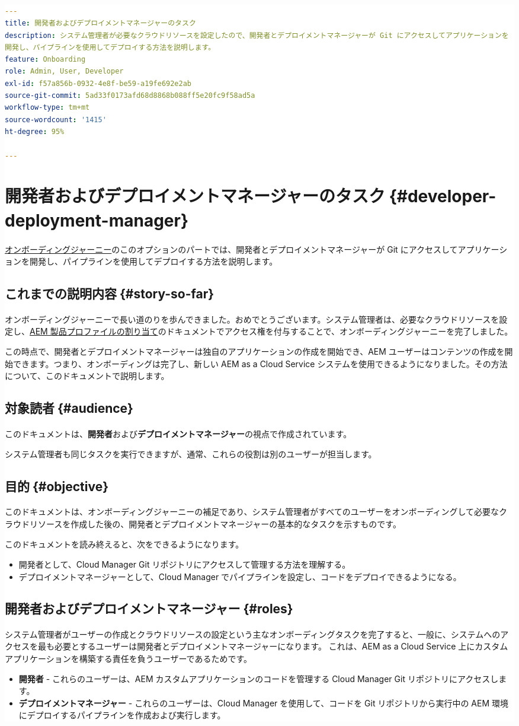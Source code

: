 ```yaml
---
title: 開発者およびデプロイメントマネージャーのタスク
description: システム管理者が必要なクラウドリソースを設定したので、開発者とデプロイメントマネージャーが Git にアクセスしてアプリケーションを開発し、パイプラインを使用してデプロイする方法を説明します。
feature: Onboarding
role: Admin, User, Developer
exl-id: f57a856b-0932-4e8f-be59-a19fe692e2ab
source-git-commit: 5ad33f0173afd68d8868b088ff5e20fc9f58ad5a
workflow-type: tm+mt
source-wordcount: '1415'
ht-degree: 95%

---
```



# 開発者およびデプロイメントマネージャーのタスク {#developer-deployment-manager}

[オンボーディングジャーニー](overview.md)のこのオプションのパートでは、開発者とデプロイメントマネージャーが Git にアクセスしてアプリケーションを開発し、パイプラインを使用してデプロイする方法を説明します。

## これまでの説明内容 {#story-so-far}

オンボーディングジャーニーで長い道のりを歩んできました。おめでとうございます。システム管理者は、必要なクラウドリソースを設定し、[AEM 製品プロファイルの割り当て](assign-profiles-aem.md)のドキュメントでアクセス権を付与することで、オンボーディングジャーニーを完了しました。

この時点で、開発者とデプロイメントマネージャーは独自のアプリケーションの作成を開始でき、AEM ユーザーはコンテンツの作成を開始できます。つまり、オンボーディングは完了し、新しい AEM as a Cloud Service システムを使用できるようになりました。その方法について、このドキュメントで説明します。

## 対象読者 {#audience}

このドキュメントは、**開発者**&#x200B;および&#x200B;**デプロイメントマネージャー**&#x200B;の視点で作成されています。

システム管理者も同じタスクを実行できますが、通常、これらの役割は別のユーザーが担当します。

## 目的 {#objective}

このドキュメントは、オンボーディングジャーニーの補足であり、システム管理者がすべてのユーザーをオンボーディングして必要なクラウドリソースを作成した後の、開発者とデプロイメントマネージャーの基本的なタスクを示すものです。

このドキュメントを読み終えると、次をできるようになります。

* 開発者として、Cloud Manager Git リポジトリにアクセスして管理する方法を理解する。
* デプロイメントマネージャーとして、Cloud Manager でパイプラインを設定し、コードをデプロイできるようになる。

## 開発者およびデプロイメントマネージャー {#roles}

システム管理者がユーザーの作成とクラウドリソースの設定という主なオンボーディングタスクを完了すると、一般に、システムへのアクセスを最も必要とするユーザーは開発者とデプロイメントマネージャーになります。 これは、AEM as a Cloud Service 上にカスタムアプリケーションを構築する責任を負うユーザーであるためです。

* **開発者** - これらのユーザーは、AEM カスタムアプリケーションのコードを管理する Cloud Manager Git リポジトリにアクセスします。
* **デプロイメントマネージャー** - これらのユーザーは、Cloud Manager を使用して、コードを Git リポジトリから実行中の AEM 環境にデプロイするパイプラインを作成および実行します。

